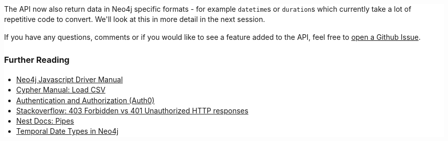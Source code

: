 The API now also return data in Neo4j specific formats - for example `datetime`s or `duration`s which currently take a lot of repetitive code to convert.  We'll look at this in more detail in the next session.


If you have any questions, comments or if you would like to see a feature added to the API, feel free to [open a Github Issue](https://github.com/adam-cowley/twitch-project/issues/new).


### Further Reading

- [Neo4j Javascript Driver Manual](https://github.com/neo4j/neo4j-javascript-driver)
- [Cypher Manual: Load CSV](https://neo4j.com/docs/cypher-manual/current/clauses/load-csv/)
- [Authentication and Authorization (Auth0)](https://auth0.com/docs/authorization/concepts/authz-and-auth)
- [Stackoverflow: 403 Forbidden vs 401 Unauthorized HTTP responses](https://stackoverflow.com/questions/3297048/403-forbidden-vs-401-unauthorized-http-responses)
- [Nest Docs: Pipes](https://docs.nestjs.com/pipes)
- [Temporal Date Types in Neo4j](https://adamcowley.co.uk/neo4j/temporal-native-dates/)